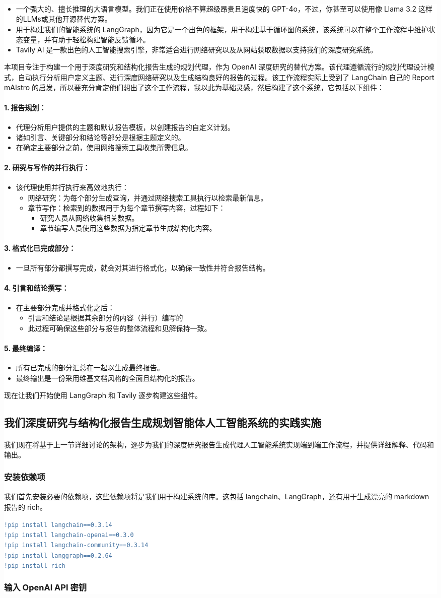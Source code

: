 - 一个强大的、擅长推理的大语言模型。我们正在使用价格不算超级昂贵且速度快的 GPT-4o，不过，你甚至可以使用像 Llama 3.2 这样的LLMs或其他开源替代方案。
- 用于构建我们的智能系统的 LangGraph，因为它是一个出色的框架，用于构建基于循环图的系统，该系统可以在整个工作流程中维护状态变量，并有助于轻松构建智能反馈循环。
- Tavily AI 是一款出色的人工智能搜索引擎，非常适合进行网络研究以及从网站获取数据以支持我们的深度研究系统。

本项目专注于构建一个用于深度研究和结构化报告生成的规划代理，作为 OpenAI 深度研究的替代方案。该代理遵循流行的规划代理设计模式，自动执行分析用户定义主题、进行深度网络研究以及生成结构良好的报告的过程。该工作流程实际上受到了 LangChain 自己的 Report mAIstro 的启发，所以要充分肯定他们想出了这个工作流程，我以此为基础灵感，然后构建了这个系统，它包括以下组件：

#### 1\. 报告规划：

- 代理分析用户提供的主题和默认报告模板，以创建报告的自定义计划。
- 诸如引言、关键部分和结论等部分是根据主题定义的。
- 在确定主要部分之前，使用网络搜索工具收集所需信息。

#### 2\. 研究与写作的并行执行：

- 该代理使用并行执行来高效地执行：
	- 网络研究：为每个部分生成查询，并通过网络搜索工具执行以检索最新信息。
	- 章节写作：检索到的数据用于为每个章节撰写内容，过程如下：
		- 研究人员从网络收集相关数据。
		- 章节编写人员使用这些数据为指定章节生成结构化内容。

#### 3\. 格式化已完成部分：

- 一旦所有部分都撰写完成，就会对其进行格式化，以确保一致性并符合报告结构。

#### 4\. 引言和结论撰写：

- 在主要部分完成并格式化之后：
	- 引言和结论是根据其余部分的内容（并行）编写的
	- 此过程可确保这些部分与报告的整体流程和见解保持一致。

#### 5\. 最终编译：

- 所有已完成的部分汇总在一起以生成最终报告。
- 最终输出是一份采用维基文档风格的全面且结构化的报告。

现在让我们开始使用 LangGraph 和 Tavily 逐步构建这些组件。

## 我们深度研究与结构化报告生成规划智能体人工智能系统的实践实施

我们现在将基于上一节详细讨论的架构，逐步为我们的深度研究报告生成代理人工智能系统实现端到端工作流程，并提供详细解释、代码和输出。

### 安装依赖项

我们首先安装必要的依赖项，这些依赖项将是我们用于构建系统的库。这包括 langchain、LangGraph，还有用于生成漂亮的 markdown 报告的 rich。

```diff
!pip install langchain==0.3.14
!pip install langchain-openai==0.3.0
!pip install langchain-community==0.3.14
!pip install langgraph==0.2.64
!pip install rich
```

### 输入 OpenAI API 密钥

